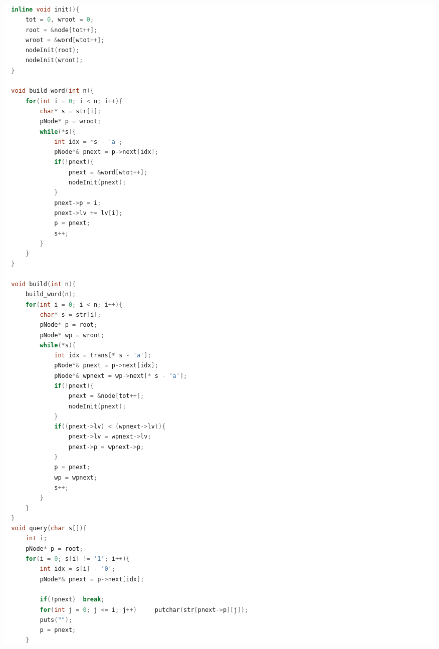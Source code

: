 ```cpp
  inline void init(){
      tot = 0, wroot = 0;
      root = &node[tot++];
      wroot = &word[wtot++];
      nodeInit(root);
      nodeInit(wroot);
  }

  void build_word(int n){
      for(int i = 0; i < n; i++){
          char* s = str[i];
          pNode* p = wroot;
          while(*s){
              int idx = *s - 'a';
              pNode*& pnext = p->next[idx];
              if(!pnext){
                  pnext = &word[wtot++];
                  nodeInit(pnext);
              }
              pnext->p = i;
              pnext->lv += lv[i];
              p = pnext;
              s++;
          }
      }
  }

  void build(int n){
      build_word(n);
      for(int i = 0; i < n; i++){
          char* s = str[i];
          pNode* p = root;
          pNode* wp = wroot;
          while(*s){
              int idx = trans[* s - 'a'];
              pNode*& pnext = p->next[idx];
              pNode*& wpnext = wp->next[* s - 'a'];
              if(!pnext){
                  pnext = &node[tot++];
                  nodeInit(pnext);
              }
              if((pnext->lv) < (wpnext->lv)){
                  pnext->lv = wpnext->lv;
                  pnext->p = wpnext->p;
              }
              p = pnext;
              wp = wpnext;
              s++;
          }
      }
  }
  void query(char s[]){
      int i;
      pNode* p = root;
      for(i = 0; s[i] != '1'; i++){
          int idx = s[i] - '0';
          pNode*& pnext = p->next[idx];

          if(!pnext)  break;
          for(int j = 0; j <= i; j++)     putchar(str[pnext->p][j]);
          puts("");
          p = pnext;
      }
```